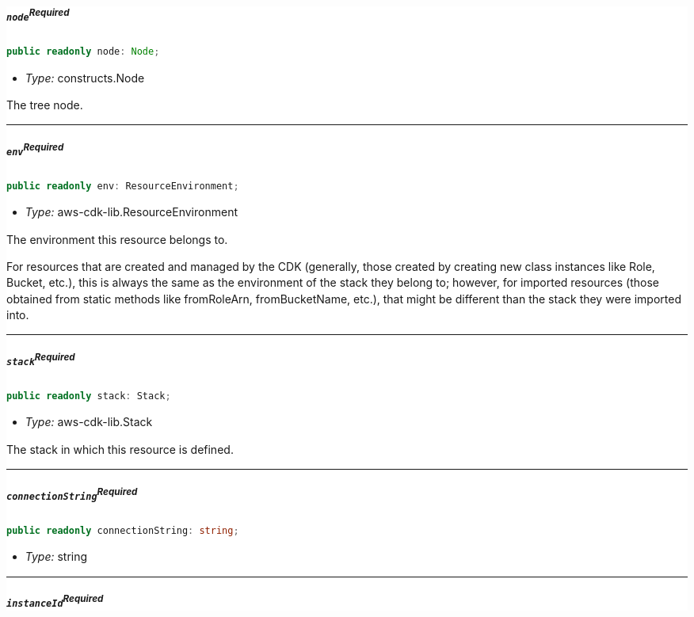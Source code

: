 
##### `node`<sup>Required</sup> <a name="node" id="mongodb-atlas.ServerlessInstance.property.node"></a>

```typescript
public readonly node: Node;
```

- *Type:* constructs.Node

The tree node.

---

##### `env`<sup>Required</sup> <a name="env" id="mongodb-atlas.ServerlessInstance.property.env"></a>

```typescript
public readonly env: ResourceEnvironment;
```

- *Type:* aws-cdk-lib.ResourceEnvironment

The environment this resource belongs to.

For resources that are created and managed by the CDK
(generally, those created by creating new class instances like Role, Bucket, etc.),
this is always the same as the environment of the stack they belong to;
however, for imported resources
(those obtained from static methods like fromRoleArn, fromBucketName, etc.),
that might be different than the stack they were imported into.

---

##### `stack`<sup>Required</sup> <a name="stack" id="mongodb-atlas.ServerlessInstance.property.stack"></a>

```typescript
public readonly stack: Stack;
```

- *Type:* aws-cdk-lib.Stack

The stack in which this resource is defined.

---

##### `connectionString`<sup>Required</sup> <a name="connectionString" id="mongodb-atlas.ServerlessInstance.property.connectionString"></a>

```typescript
public readonly connectionString: string;
```

- *Type:* string

---

##### `instanceId`<sup>Required</sup> <a name="instanceId" id="mongodb-atlas.ServerlessInstance.property.instanceId"></a>
